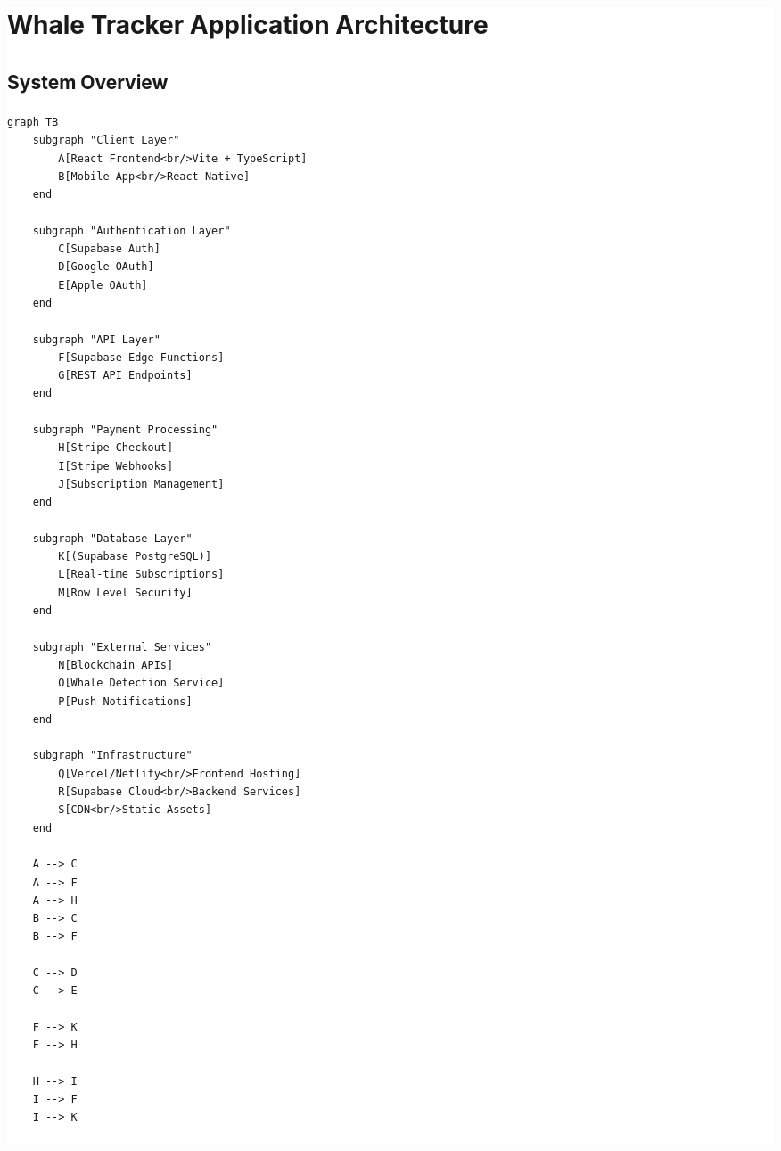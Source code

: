 # Whale Tracker Application Architecture

## System Overview

```mermaid
graph TB
    subgraph "Client Layer"
        A[React Frontend<br/>Vite + TypeScript]
        B[Mobile App<br/>React Native]
    end
    
    subgraph "Authentication Layer"
        C[Supabase Auth]
        D[Google OAuth]
        E[Apple OAuth]
    end
    
    subgraph "API Layer"
        F[Supabase Edge Functions]
        G[REST API Endpoints]
    end
    
    subgraph "Payment Processing"
        H[Stripe Checkout]
        I[Stripe Webhooks]
        J[Subscription Management]
    end
    
    subgraph "Database Layer"
        K[(Supabase PostgreSQL)]
        L[Real-time Subscriptions]
        M[Row Level Security]
    end
    
    subgraph "External Services"
        N[Blockchain APIs]
        O[Whale Detection Service]
        P[Push Notifications]
    end
    
    subgraph "Infrastructure"
        Q[Vercel/Netlify<br/>Frontend Hosting]
        R[Supabase Cloud<br/>Backend Services]
        S[CDN<br/>Static Assets]
    end

    A --> C
    A --> F
    A --> H
    B --> C
    B --> F
    
    C --> D
    C --> E
    
    F --> K
    F --> H
    
    H --> I
    I --> F
    I --> K
    
```
